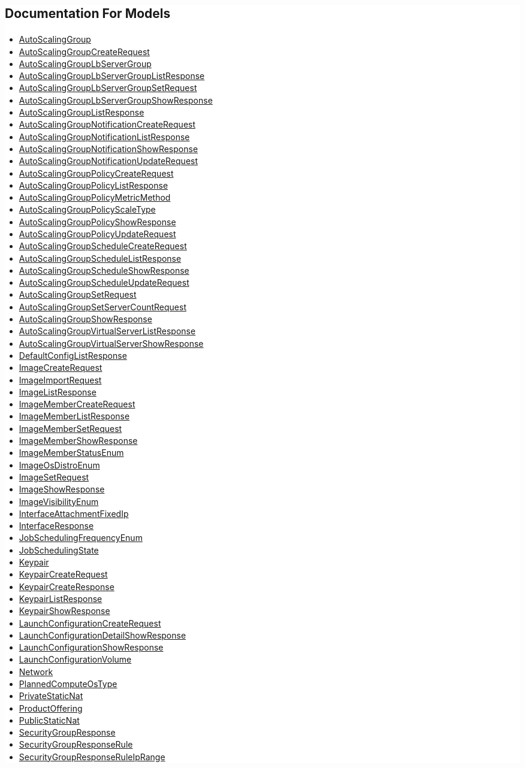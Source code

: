 
## Documentation For Models

 - [AutoScalingGroup](docs/AutoScalingGroup.md)
 - [AutoScalingGroupCreateRequest](docs/AutoScalingGroupCreateRequest.md)
 - [AutoScalingGroupLbServerGroup](docs/AutoScalingGroupLbServerGroup.md)
 - [AutoScalingGroupLbServerGroupListResponse](docs/AutoScalingGroupLbServerGroupListResponse.md)
 - [AutoScalingGroupLbServerGroupSetRequest](docs/AutoScalingGroupLbServerGroupSetRequest.md)
 - [AutoScalingGroupLbServerGroupShowResponse](docs/AutoScalingGroupLbServerGroupShowResponse.md)
 - [AutoScalingGroupListResponse](docs/AutoScalingGroupListResponse.md)
 - [AutoScalingGroupNotificationCreateRequest](docs/AutoScalingGroupNotificationCreateRequest.md)
 - [AutoScalingGroupNotificationListResponse](docs/AutoScalingGroupNotificationListResponse.md)
 - [AutoScalingGroupNotificationShowResponse](docs/AutoScalingGroupNotificationShowResponse.md)
 - [AutoScalingGroupNotificationUpdateRequest](docs/AutoScalingGroupNotificationUpdateRequest.md)
 - [AutoScalingGroupPolicyCreateRequest](docs/AutoScalingGroupPolicyCreateRequest.md)
 - [AutoScalingGroupPolicyListResponse](docs/AutoScalingGroupPolicyListResponse.md)
 - [AutoScalingGroupPolicyMetricMethod](docs/AutoScalingGroupPolicyMetricMethod.md)
 - [AutoScalingGroupPolicyScaleType](docs/AutoScalingGroupPolicyScaleType.md)
 - [AutoScalingGroupPolicyShowResponse](docs/AutoScalingGroupPolicyShowResponse.md)
 - [AutoScalingGroupPolicyUpdateRequest](docs/AutoScalingGroupPolicyUpdateRequest.md)
 - [AutoScalingGroupScheduleCreateRequest](docs/AutoScalingGroupScheduleCreateRequest.md)
 - [AutoScalingGroupScheduleListResponse](docs/AutoScalingGroupScheduleListResponse.md)
 - [AutoScalingGroupScheduleShowResponse](docs/AutoScalingGroupScheduleShowResponse.md)
 - [AutoScalingGroupScheduleUpdateRequest](docs/AutoScalingGroupScheduleUpdateRequest.md)
 - [AutoScalingGroupSetRequest](docs/AutoScalingGroupSetRequest.md)
 - [AutoScalingGroupSetServerCountRequest](docs/AutoScalingGroupSetServerCountRequest.md)
 - [AutoScalingGroupShowResponse](docs/AutoScalingGroupShowResponse.md)
 - [AutoScalingGroupVirtualServerListResponse](docs/AutoScalingGroupVirtualServerListResponse.md)
 - [AutoScalingGroupVirtualServerShowResponse](docs/AutoScalingGroupVirtualServerShowResponse.md)
 - [DefaultConfigListResponse](docs/DefaultConfigListResponse.md)
 - [ImageCreateRequest](docs/ImageCreateRequest.md)
 - [ImageImportRequest](docs/ImageImportRequest.md)
 - [ImageListResponse](docs/ImageListResponse.md)
 - [ImageMemberCreateRequest](docs/ImageMemberCreateRequest.md)
 - [ImageMemberListResponse](docs/ImageMemberListResponse.md)
 - [ImageMemberSetRequest](docs/ImageMemberSetRequest.md)
 - [ImageMemberShowResponse](docs/ImageMemberShowResponse.md)
 - [ImageMemberStatusEnum](docs/ImageMemberStatusEnum.md)
 - [ImageOsDistroEnum](docs/ImageOsDistroEnum.md)
 - [ImageSetRequest](docs/ImageSetRequest.md)
 - [ImageShowResponse](docs/ImageShowResponse.md)
 - [ImageVisibilityEnum](docs/ImageVisibilityEnum.md)
 - [InterfaceAttachmentFixedIp](docs/InterfaceAttachmentFixedIp.md)
 - [InterfaceResponse](docs/InterfaceResponse.md)
 - [JobSchedulingFrequencyEnum](docs/JobSchedulingFrequencyEnum.md)
 - [JobSchedulingState](docs/JobSchedulingState.md)
 - [Keypair](docs/Keypair.md)
 - [KeypairCreateRequest](docs/KeypairCreateRequest.md)
 - [KeypairCreateResponse](docs/KeypairCreateResponse.md)
 - [KeypairListResponse](docs/KeypairListResponse.md)
 - [KeypairShowResponse](docs/KeypairShowResponse.md)
 - [LaunchConfigurationCreateRequest](docs/LaunchConfigurationCreateRequest.md)
 - [LaunchConfigurationDetailShowResponse](docs/LaunchConfigurationDetailShowResponse.md)
 - [LaunchConfigurationShowResponse](docs/LaunchConfigurationShowResponse.md)
 - [LaunchConfigurationVolume](docs/LaunchConfigurationVolume.md)
 - [Network](docs/Network.md)
 - [PlannedComputeOsType](docs/PlannedComputeOsType.md)
 - [PrivateStaticNat](docs/PrivateStaticNat.md)
 - [ProductOffering](docs/ProductOffering.md)
 - [PublicStaticNat](docs/PublicStaticNat.md)
 - [SecurityGroupResponse](docs/SecurityGroupResponse.md)
 - [SecurityGroupResponseRule](docs/SecurityGroupResponseRule.md)
 - [SecurityGroupResponseRuleIpRange](docs/SecurityGroupResponseRuleIpRange.md)